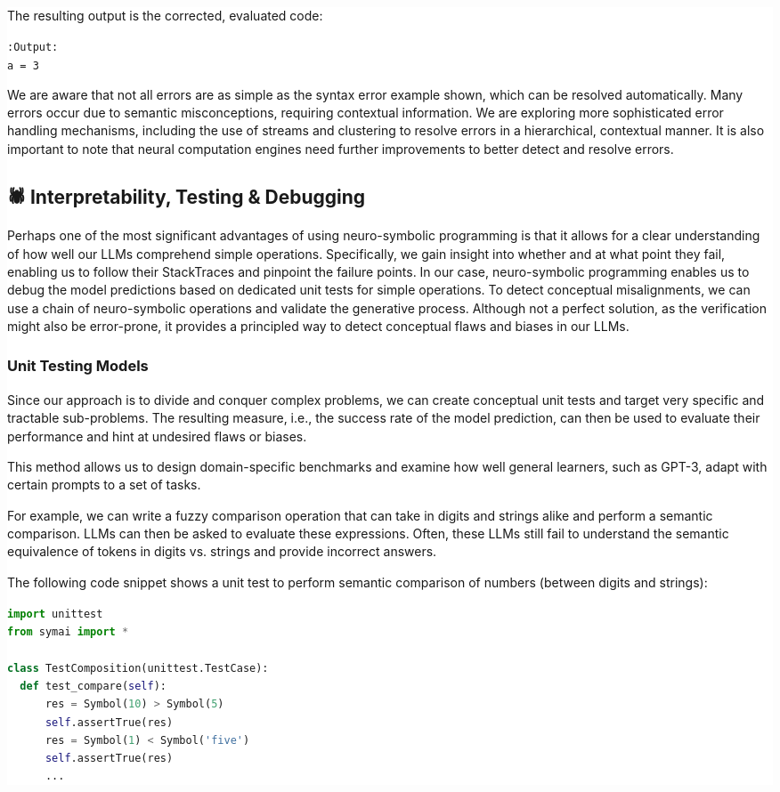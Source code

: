 The resulting output is the corrected, evaluated code:

```text
:Output:
a = 3
```

We are aware that not all errors are as simple as the syntax error example shown, which can be resolved automatically. Many errors occur due to semantic misconceptions, requiring contextual information. We are exploring more sophisticated error handling mechanisms, including the use of streams and clustering to resolve errors in a hierarchical, contextual manner. It is also important to note that neural computation engines need further improvements to better detect and resolve errors.

## 🕷️ Interpretability, Testing & Debugging

Perhaps one of the most significant advantages of using neuro-symbolic programming is that it allows for a clear understanding of how well our LLMs comprehend simple operations. Specifically, we gain insight into whether and at what point they fail, enabling us to follow their StackTraces and pinpoint the failure points. In our case, neuro-symbolic programming enables us to debug the model predictions based on dedicated unit tests for simple operations. To detect conceptual misalignments, we can use a chain of neuro-symbolic operations and validate the generative process. Although not a perfect solution, as the verification might also be error-prone, it provides a principled way to detect conceptual flaws and biases in our LLMs.

### Unit Testing Models

Since our approach is to divide and conquer complex problems, we can create conceptual unit tests and target very specific and tractable sub-problems. The resulting measure, i.e., the success rate of the model prediction, can then be used to evaluate their performance and hint at undesired flaws or biases.

This method allows us to design domain-specific benchmarks and examine how well general learners, such as GPT-3, adapt with certain prompts to a set of tasks.

For example, we can write a fuzzy comparison operation that can take in digits and strings alike and perform a semantic comparison. LLMs can then be asked to evaluate these expressions. Often, these LLMs still fail to understand the semantic equivalence of tokens in digits vs. strings and provide incorrect answers.

The following code snippet shows a unit test to perform semantic comparison of numbers (between digits and strings):

```python
import unittest
from symai import *

class TestComposition(unittest.TestCase):
  def test_compare(self):
      res = Symbol(10) > Symbol(5)
      self.assertTrue(res)
      res = Symbol(1) < Symbol('five')
      self.assertTrue(res)
      ...
```
